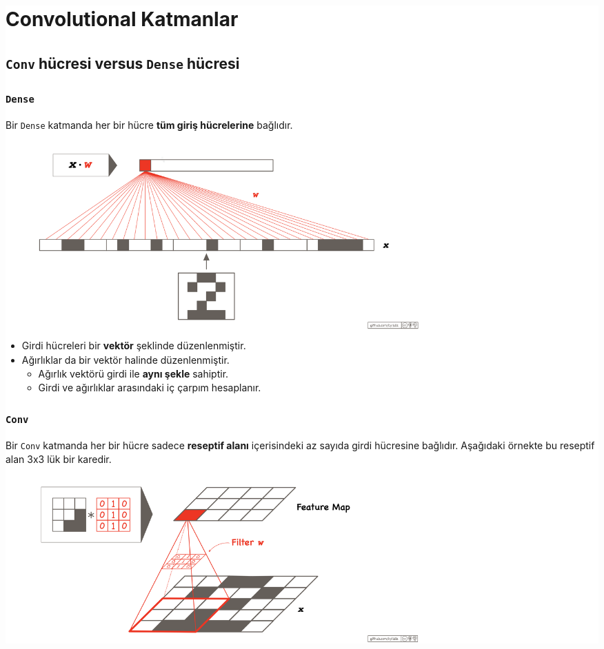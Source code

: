 # Convolutional Katmanlar
## `Conv` hücresi versus `Dense` hücresi

### `Dense`
Bir `Dense` katmanda her bir hücre **tüm giriş hücrelerine** bağlıdır.


<img src="images/dense_layer_cell.png" alt="A Dense-Layer Cell" width="600" align="center"/><br>


- Girdi hücreleri bir **vektör** şeklinde düzenlenmiştir.
- Ağırlıklar da bir vektör halinde düzenlenmiştir.
    - Ağırlık vektörü girdi ile **aynı şekle** sahiptir.
    - Girdi ve ağırlıklar arasındaki iç çarpım hesaplanır.

### `Conv`
Bir `Conv` katmanda her bir hücre sadece **reseptif alanı** içerisindeki az sayıda girdi hücresine bağlıdır. Aşağıdaki örnekte bu reseptif alan 3x3 lük bir karedir.

<img src="images/conv_layer_cell.png" alt="A Conv-Layer Cell" width="600" align="center"/><br>
